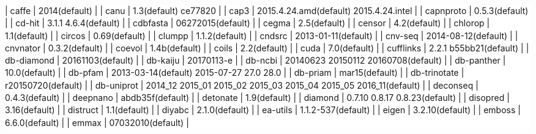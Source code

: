 | caffe | 2014(default) |
| canu | 1.3(default) ce77820 |
| cap3 | 2015.4.24.amd(default) 2015.4.24.intel |
| capnproto | 0.5.3(default) |
| cd-hit | 3.1.1 4.6.4(default) |
| cdbfasta | 06272015(default) |
| cegma | 2.5(default) |
| censor | 4.2(default) |
| chlorop | 1.1(default) |
| circos | 0.69(default) |
| clumpp | 1.1.2(default) |
| cndsrc | 2013-01-11(default) |
| cnv-seq | 2014-08-12(default) |
| cnvnator | 0.3.2(default) |
| coevol | 1.4b(default) |
| coils | 2.2(default) |
| cuda | 7.0(default) |
| cufflinks | 2.2.1 b55bb21(default) |
| db-diamond | 20161103(default) |
| db-kaiju | 20170113-e |
| db-ncbi | 20140623 20150112 20160708(default) |
| db-panther | 10.0(default) |
| db-pfam | 2013-03-14(default) 2015-07-27 27.0 28.0 |
| db-priam | mar15(default) |
| db-trinotate | r20150720(default) |
| db-uniprot | 2014_12 2015_01 2015_02 2015_03 2015_04 2015_05 2016_11(default) |
| deconseq | 0.4.3(default) |
| deepnano | abdb35f(default) |
| detonate | 1.9(default) |
| diamond | 0.7.10 0.8.17 0.8.23(default) |
| disopred | 3.16(default) |
| distruct | 1.1(default) |
| diyabc | 2.1.0(default) |
| ea-utils | 1.1.2-537(default) |
| eigen | 3.2.10(default) |
| emboss | 6.6.0(default) |
| emmax | 07032010(default) |